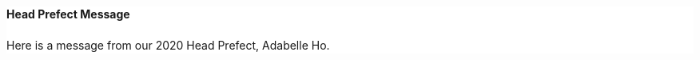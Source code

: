 #### **Head Prefect Message**
<div class="bp-youtube">
<iframe width="700" height="350" src="https://www.youtube.com/embed/qZrNSS_4wxw" title="Head prefect message" frameborder="0" allow="accelerometer; autoplay; clipboard-write; encrypted-media; gyroscope; picture-in-picture" allowfullscreen></iframe>
</div>
Here is a message from our 2020 Head Prefect, Adabelle Ho.